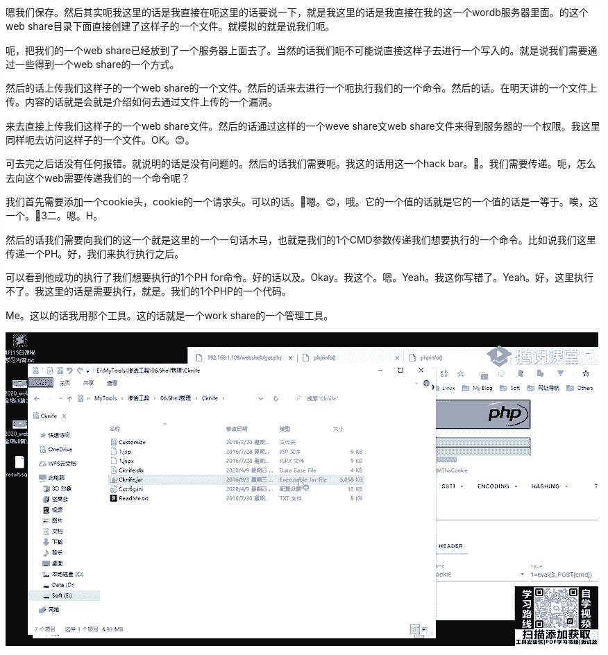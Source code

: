 嗯我们保存。然后其实呃我这里的话是我直接在呃这里的话要说一下，就是我这里的话是我直接在我的这一个wordb服务器里面。的这个web share目录下面直接创建了这样子的一个文件。就模拟的就是说我们呃。

呃，把我们的一个web share已经放到了一个服务器上面去了。当然的话我们呃不可能说直接这样子去进行一个写入的。就是说我们需要通过一些得到一个web share的一个方式。

然后的话上传我们这样子的一个web share的一个文件。然后的话来去进行一个呃执行我们的一个命令。然后的话。在明天讲的一个文件上传。内容的话就是会就是介绍如何去通过文件上传的一个漏洞。

来去直接上传我们这样子的一个web share文件。然后的话通过这样的一个weve share文web share文件来得到服务器的一个权限。我这里同样呃去访问这样子的一个文件。OK。😊。

可去完之后话没有任何报错。就说明的话是没有问题的。然后的话我们需要呃。我这的话用这一个hack bar。🤧。我们需要传递。呃，怎么去向这个web需要传递我们的一个命令呢？

我们首先需要添加一个cookie头，cookie的一个请求头。可以的话。🤧嗯。😊，哦。它的一个值的话就是它的一个值的话是一等于。唉，这一个。🤧3二。嗯。H。

然后的话我们需要向我们的这一个就是这里的一个一句话木马，也就是我们的1个CMD参数传递我们想要执行的一个命令。比如说我们这里传递一个PH。好，我们来执行执行之后。

可以看到他成功的执行了我们想要执行的1个PH for命令。好的话以及。Okay。我这个。嗯。Yeah。我这你写错了。Yeah。好，这里执行不了。我这里的话是需要执行，就是。我们的1个PHP的一个代码。

Me。这以的话我用那个工具。这的话就是一个work share的一个管理工具。

![](img/a6f2321bd7ca2ad933139ea4efe998c2_45.png)
